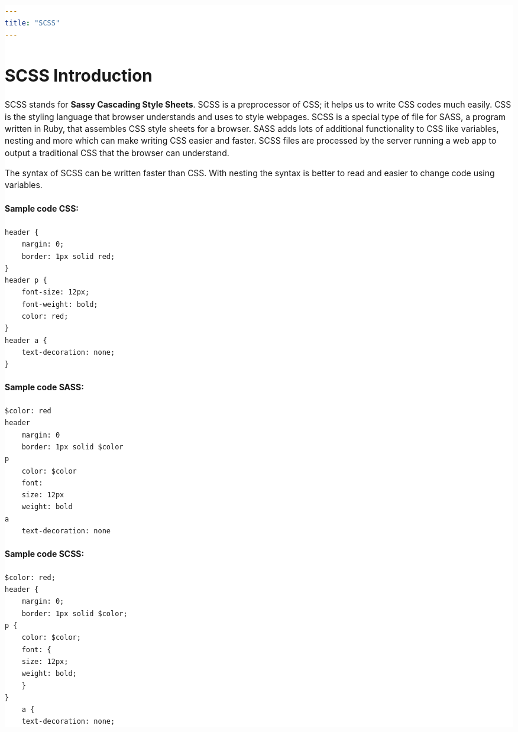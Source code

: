 ```yaml
---
title: "SCSS"
---
```


# SCSS Introduction

SCSS stands for __Sassy Cascading Style Sheets__. SCSS is a preprocessor of CSS; it helps us to write CSS codes much easily. CSS is the styling language that browser understands and uses to style webpages. SCSS is a special type of file for SASS, a program written in Ruby, that assembles CSS style sheets for a browser. SASS adds lots of additional functionality to CSS like variables, nesting and more which can make writing CSS easier and faster. SCSS files are processed by the server running a web app to output a traditional CSS that the browser can understand.

The syntax of SCSS can be written faster than CSS. With nesting the syntax is better to read and easier to change code using variables.

#### Sample code CSS:
```
header {
    margin: 0;
    border: 1px solid red;
}
header p {
    font-size: 12px;
    font-weight: bold;
    color: red;
}
header a {
    text-decoration: none;
}
```

#### Sample code SASS:

```
$color: red
header
    margin: 0
    border: 1px solid $color 
p
    color: $color
    font:
    size: 12px
    weight: bold
a
    text-decoration: none
```

#### Sample code SCSS:
```
$color: red;
header {
    margin: 0;
    border: 1px solid $color;
p {
    color: $color;
    font: {
    size: 12px;
    weight: bold;
    }
}
    a {
    text-decoration: none;
```